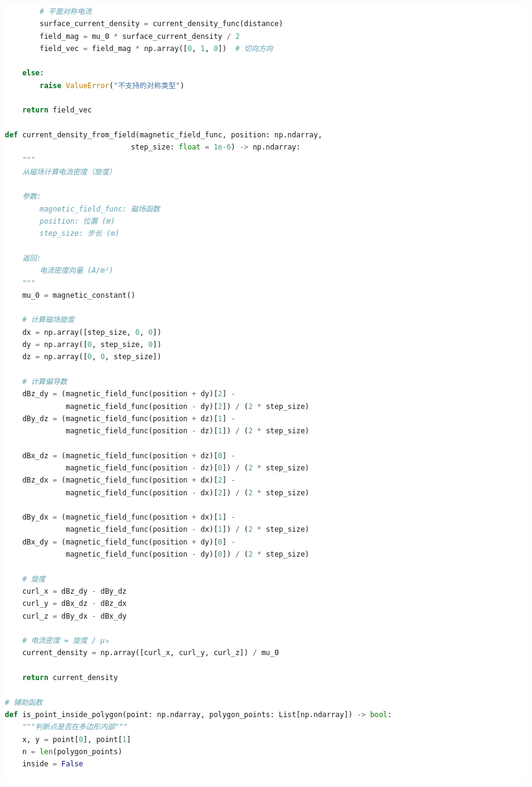 ```python
        # 平面对称电流
        surface_current_density = current_density_func(distance)
        field_mag = mu_0 * surface_current_density / 2
        field_vec = field_mag * np.array([0, 1, 0])  # 切向方向
    
    else:
        raise ValueError("不支持的对称类型")
    
    return field_vec

def current_density_from_field(magnetic_field_func, position: np.ndarray,
                             step_size: float = 1e-6) -> np.ndarray:
    """
    从磁场计算电流密度（旋度）
    
    参数:
        magnetic_field_func: 磁场函数
        position: 位置 (m)
        step_size: 步长 (m)
    
    返回:
        电流密度向量 (A/m²)
    """
    mu_0 = magnetic_constant()
    
    # 计算磁场旋度
    dx = np.array([step_size, 0, 0])
    dy = np.array([0, step_size, 0])
    dz = np.array([0, 0, step_size])
    
    # 计算偏导数
    dBz_dy = (magnetic_field_func(position + dy)[2] - 
              magnetic_field_func(position - dy)[2]) / (2 * step_size)
    dBy_dz = (magnetic_field_func(position + dz)[1] - 
              magnetic_field_func(position - dz)[1]) / (2 * step_size)
    
    dBx_dz = (magnetic_field_func(position + dz)[0] - 
              magnetic_field_func(position - dz)[0]) / (2 * step_size)
    dBz_dx = (magnetic_field_func(position + dx)[2] - 
              magnetic_field_func(position - dx)[2]) / (2 * step_size)
    
    dBy_dx = (magnetic_field_func(position + dx)[1] - 
              magnetic_field_func(position - dx)[1]) / (2 * step_size)
    dBx_dy = (magnetic_field_func(position + dy)[0] - 
              magnetic_field_func(position - dy)[0]) / (2 * step_size)
    
    # 旋度
    curl_x = dBz_dy - dBy_dz
    curl_y = dBx_dz - dBz_dx
    curl_z = dBy_dx - dBx_dy
    
    # 电流密度 = 旋度 / μ₀
    current_density = np.array([curl_x, curl_y, curl_z]) / mu_0
    
    return current_density

# 辅助函数
def is_point_inside_polygon(point: np.ndarray, polygon_points: List[np.ndarray]) -> bool:
    """判断点是否在多边形内部"""
    x, y = point[0], point[1]
    n = len(polygon_points)
    inside = False
    
```
